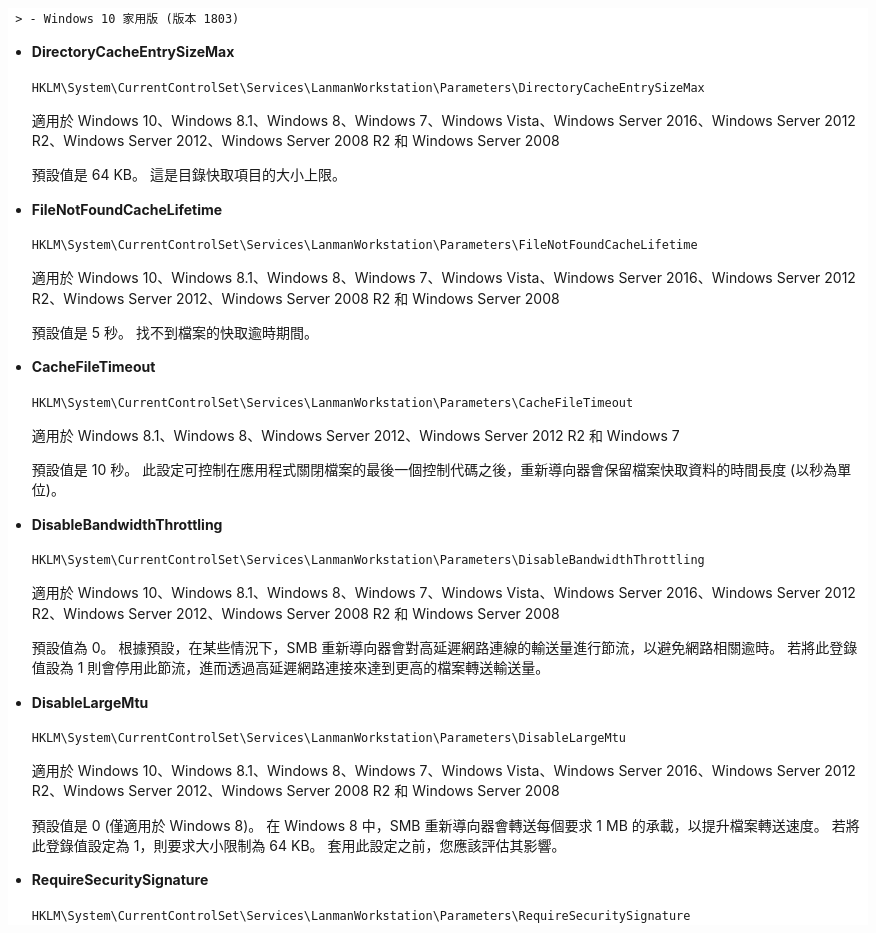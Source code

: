      > - Windows 10 家用版 (版本 1803)
   
-   **DirectoryCacheEntrySizeMax**

    ```
    HKLM\System\CurrentControlSet\Services\LanmanWorkstation\Parameters\DirectoryCacheEntrySizeMax
    ```

    適用於 Windows 10、Windows 8.1、Windows 8、Windows 7、Windows Vista、Windows Server 2016、Windows Server 2012 R2、Windows Server 2012、Windows Server 2008 R2 和 Windows Server 2008

    預設值是 64 KB。 這是目錄快取項目的大小上限。

-   **FileNotFoundCacheLifetime**

    ```
    HKLM\System\CurrentControlSet\Services\LanmanWorkstation\Parameters\FileNotFoundCacheLifetime
    ```

    適用於 Windows 10、Windows 8.1、Windows 8、Windows 7、Windows Vista、Windows Server 2016、Windows Server 2012 R2、Windows Server 2012、Windows Server 2008 R2 和 Windows Server 2008

    預設值是 5 秒。 找不到檔案的快取逾時期間。

-   **CacheFileTimeout**

    ```
    HKLM\System\CurrentControlSet\Services\LanmanWorkstation\Parameters\CacheFileTimeout
    ```

    適用於 Windows 8.1、Windows 8、Windows Server 2012、Windows Server 2012 R2 和 Windows 7

    預設值是 10 秒。 此設定可控制在應用程式關閉檔案的最後一個控制代碼之後，重新導向器會保留檔案快取資料的時間長度 (以秒為單位)。

-   **DisableBandwidthThrottling**

    ```
    HKLM\System\CurrentControlSet\Services\LanmanWorkstation\Parameters\DisableBandwidthThrottling
    ```

    適用於 Windows 10、Windows 8.1、Windows 8、Windows 7、Windows Vista、Windows Server 2016、Windows Server 2012 R2、Windows Server 2012、Windows Server 2008 R2 和 Windows Server 2008

    預設值為 0。 根據預設，在某些情況下，SMB 重新導向器會對高延遲網路連線的輸送量進行節流，以避免網路相關逾時。 若將此登錄值設為 1 則會停用此節流，進而透過高延遲網路連接來達到更高的檔案轉送輸送量。

-   **DisableLargeMtu**

    ```
    HKLM\System\CurrentControlSet\Services\LanmanWorkstation\Parameters\DisableLargeMtu
    ```

    適用於 Windows 10、Windows 8.1、Windows 8、Windows 7、Windows Vista、Windows Server 2016、Windows Server 2012 R2、Windows Server 2012、Windows Server 2008 R2 和 Windows Server 2008

    預設值是 0 (僅適用於 Windows 8)。 在 Windows 8 中，SMB 重新導向器會轉送每個要求 1 MB 的承載，以提升檔案轉送速度。 若將此登錄值設定為 1，則要求大小限制為 64 KB。 套用此設定之前，您應該評估其影響。

-   **RequireSecuritySignature**

    ```
    HKLM\System\CurrentControlSet\Services\LanmanWorkstation\Parameters\RequireSecuritySignature
    ```
